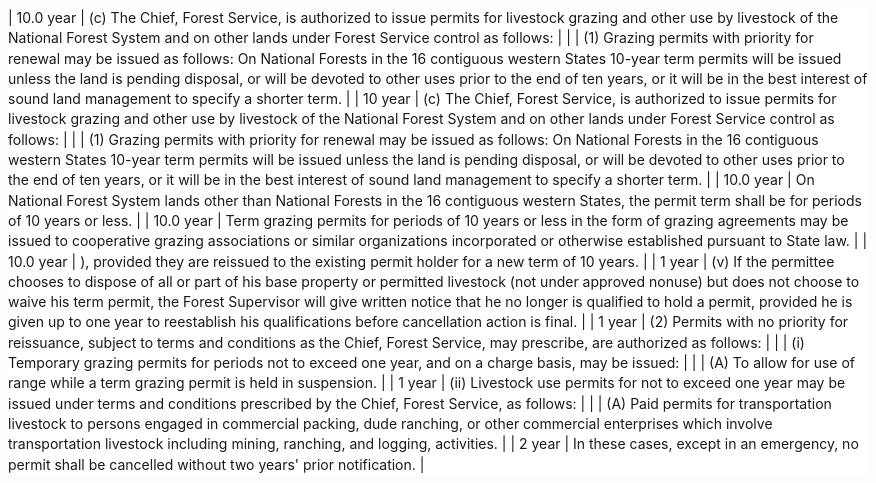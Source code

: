 | 10.0 year  | (c) The Chief, Forest Service, is authorized to issue permits for livestock grazing and other use by livestock of the National Forest System and on other lands under Forest Service control as follows:                                                                                                                                                                                                         |
|            |             (1) Grazing permits with priority for renewal may be issued as follows: On National Forests in the 16 contiguous western States 10-year term permits will be issued unless the land is pending disposal, or will be devoted to other uses prior to the end of ten years, or it will be in the best interest of sound land management to specify a shorter term.                                      |
| 10 year    | (c) The Chief, Forest Service, is authorized to issue permits for livestock grazing and other use by livestock of the National Forest System and on other lands under Forest Service control as follows:                                                                                                                                                                                                         |
|            |             (1) Grazing permits with priority for renewal may be issued as follows: On National Forests in the 16 contiguous western States 10-year term permits will be issued unless the land is pending disposal, or will be devoted to other uses prior to the end of ten years, or it will be in the best interest of sound land management to specify a shorter term.                                      |
| 10.0 year  | On National Forest System lands other than National Forests in the 16 contiguous western States, the permit term shall be for periods of 10 years or less.                                                                                                                                                                                                                                                       |
| 10.0 year  | Term grazing permits for periods of 10 years or less in the form of grazing agreements may be issued to cooperative grazing associations or similar organizations incorporated or otherwise established pursuant to State law.                                                                                                                                                                                   |
| 10.0 year  | ), provided they are reissued to the existing permit holder for a new term of 10 years.                                                                                                                                                                                                                                                                                                                          |
| 1 year     | (v) If the permittee chooses to dispose of all or part of his base property or permitted livestock (not under approved nonuse) but does not choose to waive his term permit, the Forest Supervisor will give written notice that he no longer is qualified to hold a permit, provided he is given up to one year to reestablish his qualifications before cancellation action is final.                          |
| 1 year     | (2) Permits with no priority for reissuance, subject to terms and conditions as the Chief, Forest Service, may prescribe, are authorized as follows:                                                                                                                                                                                                                                                             |
|            |             (i) Temporary grazing permits for periods not to exceed one year, and on a charge basis, may be issued:                                                                                                                                                                                                                                                                                              |
|            |             (A) To allow for use of range while a term grazing permit is held in suspension.                                                                                                                                                                                                                                                                                                                     |
| 1 year     | (ii) Livestock use permits for not to exceed one year may be issued under terms and conditions prescribed by the Chief, Forest Service, as follows:                                                                                                                                                                                                                                                              |
|            |             (A) Paid permits for transportation livestock to persons engaged in commercial packing, dude ranching, or other commercial enterprises which involve transportation livestock including mining, ranching, and logging, activities.                                                                                                                                                                   |
| 2 year     | In these cases, except in an emergency, no permit shall be cancelled without two years' prior notification.                                                                                                                                                                                                                                                                                                      |